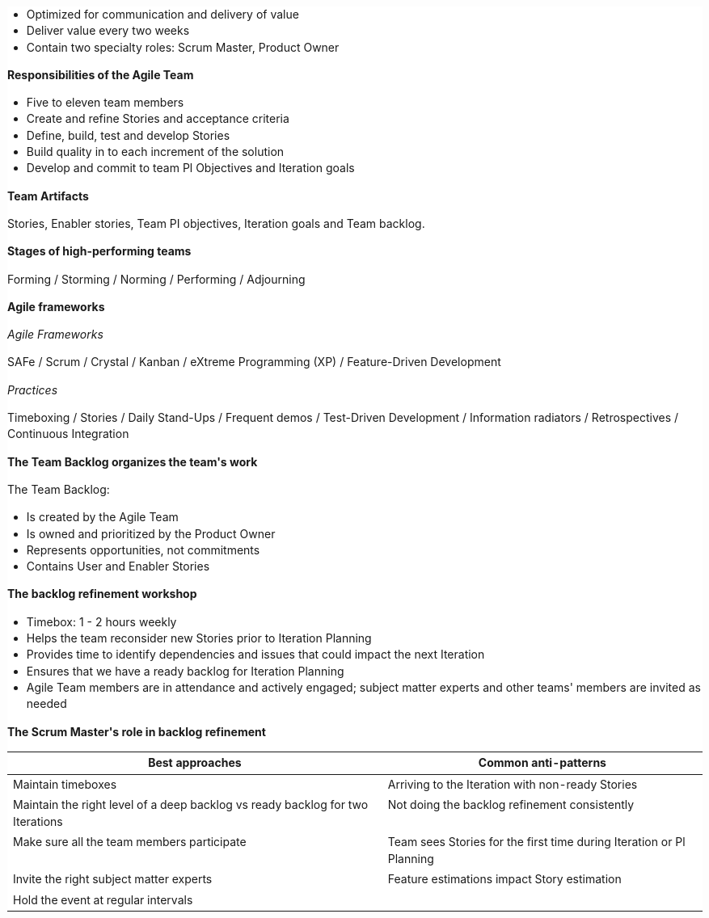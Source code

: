* Optimized for communication and delivery of value
* Deliver value every two weeks
* Contain two specialty roles: Scrum Master, Product Owner

**Responsibilities of the Agile Team**

* Five to eleven team members
* Create and refine Stories and acceptance criteria
* Define, build, test and develop Stories
* Build quality in to each increment of the solution
* Develop and commit to team Pl Objectives and Iteration goals

**Team Artifacts**

Stories, Enabler stories, Team PI objectives, Iteration goals and Team backlog.

**Stages of high-performing teams**

Forming / Storming / Norming / Performing / Adjourning

**Agile frameworks**

*Agile Frameworks*

SAFe / Scrum / Crystal / Kanban / eXtreme Programming (XP) / Feature-Driven Development

*Practices*

Timeboxing / Stories / Daily Stand-Ups / Frequent demos / Test-Driven Development / Information radiators / Retrospectives / Continuous Integration

**The Team Backlog organizes the team's work**

The Team Backlog:

* Is created by the Agile Team
* Is owned and prioritized by the Product Owner
* Represents opportunities, not commitments
* Contains User and Enabler Stories

**The backlog refinement workshop**

* Timebox: 1 -  2 hours weekly
* Helps the team reconsider new Stories prior to Iteration Planning
* Provides time to identify dependencies and issues that could impact the next Iteration
* Ensures that we have a ready backlog for Iteration Planning
* Agile Team members are in attendance and actively engaged; subject matter experts and other teams' members are invited as needed

**The Scrum Master's role in backlog refinement**

| Best approaches                                                                | Common anti-patterns                                                 |
| ------------------------------------------------------------------------------ | -------------------------------------------------------------------- |
| Maintain timeboxes                                                             | Arriving to the Iteration with non-ready Stories                     |
| Maintain the right level of a deep backlog vs ready backlog for two Iterations | Not doing the backlog refinement consistently                        |
| Make sure all the team members participate                                     | Team sees Stories for the first time during Iteration or Pl Planning |
| Invite the right subject matter experts                                        | Feature estimations impact Story estimation                          |
| Hold the event at regular intervals                                            |                                                                      |
